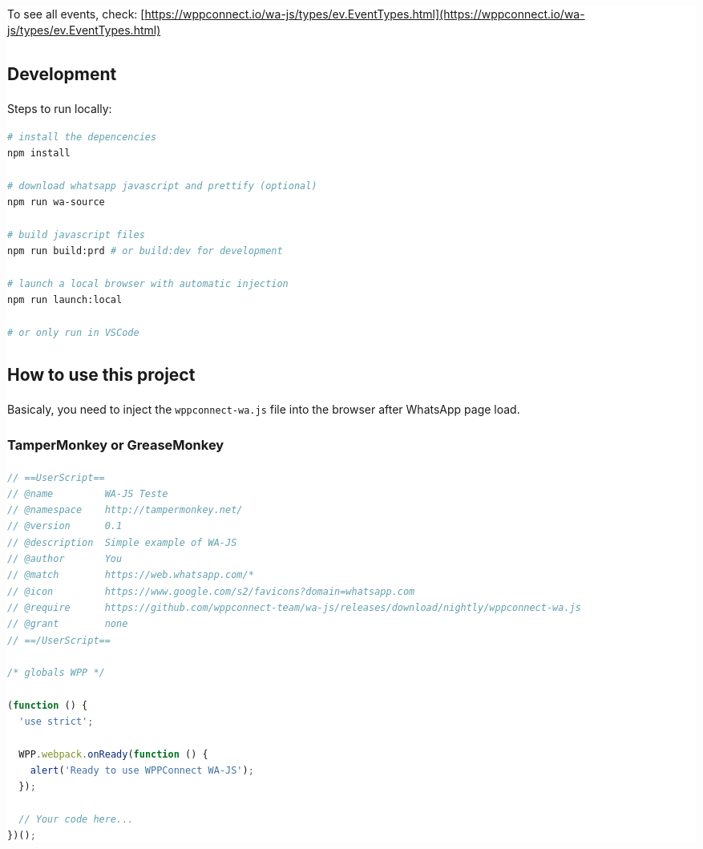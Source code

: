 To see all events, check: [https://wppconnect.io/wa-js/types/ev.EventTypes.html](https://wppconnect.io/wa-js/types/ev.EventTypes.html)

## Development

Steps to run locally:

```bash
# install the depencencies
npm install

# download whatsapp javascript and prettify (optional)
npm run wa-source

# build javascript files
npm run build:prd # or build:dev for development

# launch a local browser with automatic injection
npm run launch:local

# or only run in VSCode
```

## How to use this project

Basicaly, you need to inject the `wppconnect-wa.js` file into the browser after WhatsApp page load.

### TamperMonkey or GreaseMonkey

```javascript
// ==UserScript==
// @name         WA-JS Teste
// @namespace    http://tampermonkey.net/
// @version      0.1
// @description  Simple example of WA-JS
// @author       You
// @match        https://web.whatsapp.com/*
// @icon         https://www.google.com/s2/favicons?domain=whatsapp.com
// @require      https://github.com/wppconnect-team/wa-js/releases/download/nightly/wppconnect-wa.js
// @grant        none
// ==/UserScript==

/* globals WPP */

(function () {
  'use strict';

  WPP.webpack.onReady(function () {
    alert('Ready to use WPPConnect WA-JS');
  });

  // Your code here...
})();
```
